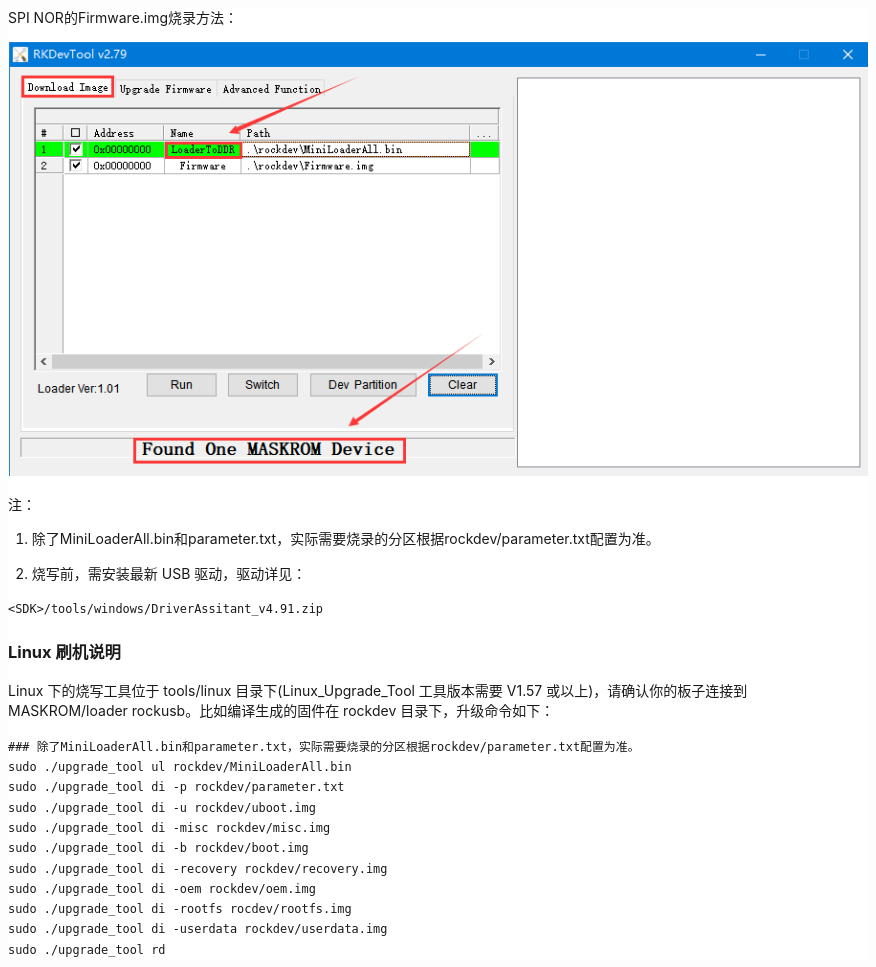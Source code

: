 SPI NOR的Firmware.img烧录方法：

![](resources/window-flash-spi-nor-firmeare.png)

注：

1. 除了MiniLoaderAll.bin和parameter.txt，实际需要烧录的分区根据rockdev/parameter.txt配置为准。

2. 烧写前，需安装最新 USB 驱动，驱动详见：

```shell
<SDK>/tools/windows/DriverAssitant_v4.91.zip
```

### Linux 刷机说明

Linux 下的烧写工具位于 tools/linux 目录下(Linux_Upgrade_Tool 工具版本需要 V1.57 或以上)，请确认你的板子连接到 MASKROM/loader rockusb。比如编译生成的固件在 rockdev 目录下，升级命令如下：

```shell
### 除了MiniLoaderAll.bin和parameter.txt，实际需要烧录的分区根据rockdev/parameter.txt配置为准。
sudo ./upgrade_tool ul rockdev/MiniLoaderAll.bin
sudo ./upgrade_tool di -p rockdev/parameter.txt
sudo ./upgrade_tool di -u rockdev/uboot.img
sudo ./upgrade_tool di -misc rockdev/misc.img
sudo ./upgrade_tool di -b rockdev/boot.img
sudo ./upgrade_tool di -recovery rockdev/recovery.img
sudo ./upgrade_tool di -oem rockdev/oem.img
sudo ./upgrade_tool di -rootfs rocdev/rootfs.img
sudo ./upgrade_tool di -userdata rockdev/userdata.img
sudo ./upgrade_tool rd
```
